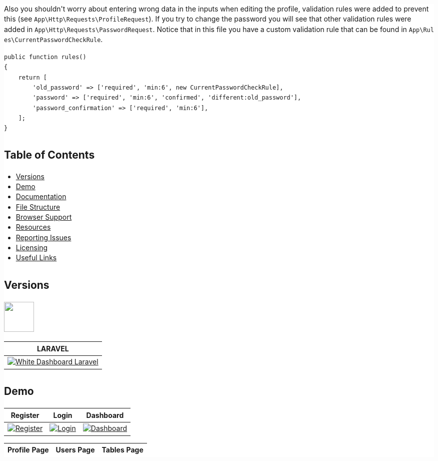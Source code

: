 Also you shouldn't worry about entering wrong data in the inputs when editing the profile, validation rules were added to prevent this (see `App\Http\Requests\ProfileRequest`). If you try to change the password you will see that other validation rules were added in `App\Http\Requests\PasswordRequest`. Notice that in this file you have a custom validation rule that can be found in `App\Rules\CurrentPasswordCheckRule`.

```
public function rules()
{
    return [
        'old_password' => ['required', 'min:6', new CurrentPasswordCheckRule],
        'password' => ['required', 'min:6', 'confirmed', 'different:old_password'],
        'password_confirmation' => ['required', 'min:6'],
    ];
}
```
## Table of Contents

* [Versions](#versions)
* [Demo](#demo)
* [Documentation](#documentation)
* [File Structure](#file-structure)
* [Browser Support](#browser-support)
* [Resources](#resources)
* [Reporting Issues](#reporting-issues)
* [Licensing](#licensing)
* [Useful Links](#useful-links)

## Versions

[<img src="https://github.com/creativetimofficial/public-assets/blob/master/logos/laravel_logo.png?raw=true" width="60" height="60" />](https://argon-dashboard-pro-laravel.creative-tim.com/?ref=wdl-readme)

| LARAVEL |
| --- |
| [![White Dashboard Laravel](https://s3.amazonaws.com/creativetim_bucket/products/215/original/opt_wd_laravel_thumbnail.jpg?1567087179)](https://www.creative-tim.com/live/white-dashboard-laravel?ref=wdl-readme)

## Demo

| Register | Login | Dashboard |
| --- | --- | ---  |
| [![Register](/screens/Register.png)](https://white-dashboard-laravel.creative-tim.com/register?ref=wdl-readme)  | [![Login](/screens/Login.png)](https://white-dashboard-laravel.creative-tim.com/login?ref=wdl-readme)  | [![Dashboard](/screens/Dashboard.png)](https://www.creative-tim.com/live/white-dashboard-laravel/?ref=wdl-readme)

| Profile Page | Users Page | Tables Page  |
| --- | --- | ---  |